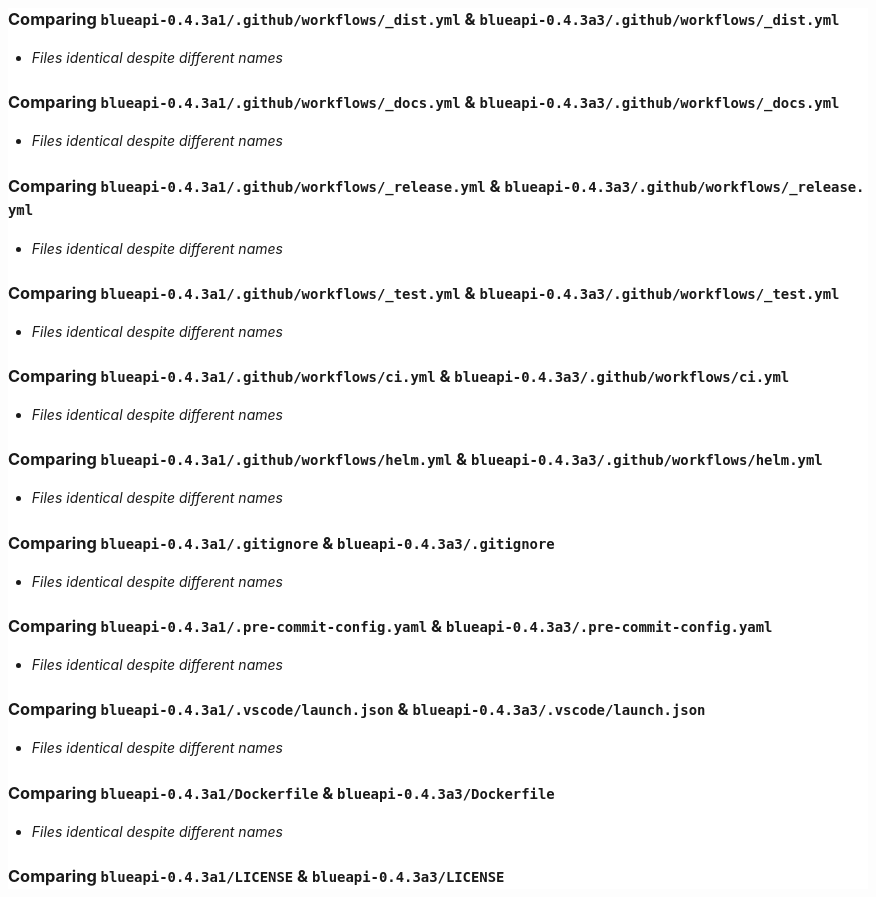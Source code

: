 ### Comparing `blueapi-0.4.3a1/.github/workflows/_dist.yml` & `blueapi-0.4.3a3/.github/workflows/_dist.yml`

 * *Files identical despite different names*

### Comparing `blueapi-0.4.3a1/.github/workflows/_docs.yml` & `blueapi-0.4.3a3/.github/workflows/_docs.yml`

 * *Files identical despite different names*

### Comparing `blueapi-0.4.3a1/.github/workflows/_release.yml` & `blueapi-0.4.3a3/.github/workflows/_release.yml`

 * *Files identical despite different names*

### Comparing `blueapi-0.4.3a1/.github/workflows/_test.yml` & `blueapi-0.4.3a3/.github/workflows/_test.yml`

 * *Files identical despite different names*

### Comparing `blueapi-0.4.3a1/.github/workflows/ci.yml` & `blueapi-0.4.3a3/.github/workflows/ci.yml`

 * *Files identical despite different names*

### Comparing `blueapi-0.4.3a1/.github/workflows/helm.yml` & `blueapi-0.4.3a3/.github/workflows/helm.yml`

 * *Files identical despite different names*

### Comparing `blueapi-0.4.3a1/.gitignore` & `blueapi-0.4.3a3/.gitignore`

 * *Files identical despite different names*

### Comparing `blueapi-0.4.3a1/.pre-commit-config.yaml` & `blueapi-0.4.3a3/.pre-commit-config.yaml`

 * *Files identical despite different names*

### Comparing `blueapi-0.4.3a1/.vscode/launch.json` & `blueapi-0.4.3a3/.vscode/launch.json`

 * *Files identical despite different names*

### Comparing `blueapi-0.4.3a1/Dockerfile` & `blueapi-0.4.3a3/Dockerfile`

 * *Files identical despite different names*

### Comparing `blueapi-0.4.3a1/LICENSE` & `blueapi-0.4.3a3/LICENSE`
